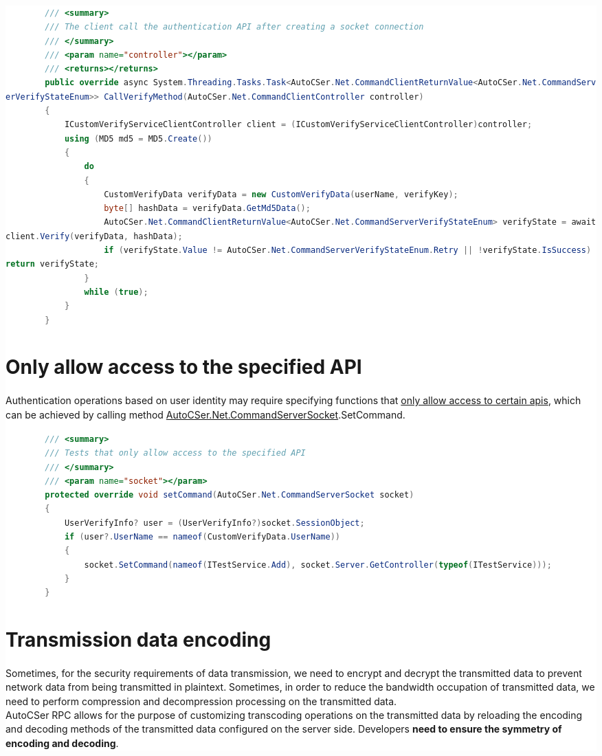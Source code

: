 ``` csharp
        /// <summary>
        /// The client call the authentication API after creating a socket connection
        /// </summary>
        /// <param name="controller"></param>
        /// <returns></returns>
        public override async System.Threading.Tasks.Task<AutoCSer.Net.CommandClientReturnValue<AutoCSer.Net.CommandServerVerifyStateEnum>> CallVerifyMethod(AutoCSer.Net.CommandClientController controller)
        {
            ICustomVerifyServiceClientController client = (ICustomVerifyServiceClientController)controller;
            using (MD5 md5 = MD5.Create())
            {
                do
                {
                    CustomVerifyData verifyData = new CustomVerifyData(userName, verifyKey);
                    byte[] hashData = verifyData.GetMd5Data();
                    AutoCSer.Net.CommandClientReturnValue<AutoCSer.Net.CommandServerVerifyStateEnum> verifyState = await client.Verify(verifyData, hashData);
                    if (verifyState.Value != AutoCSer.Net.CommandServerVerifyStateEnum.Retry || !verifyState.IsSuccess) return verifyState;
                }
                while (true);
            }
        }
```
# Only allow access to the specified API
Authentication operations based on user identity may require specifying functions that [only allow access to certain apis](https://github.com/AutoCSer/AutoCSer2/blob/main/Document/04.ServiceAuthentication/SetCommand/CustomVerifyService.cs), which can be achieved by calling method [AutoCSer.Net.CommandServerSocket](https://github.com/AutoCSer/AutoCSer2/blob/main/AutoCSer/Net/CommandServer/CommandServerSocket.cs).SetCommand.
``` csharp
        /// <summary>
        /// Tests that only allow access to the specified API
        /// </summary>
        /// <param name="socket"></param>
        protected override void setCommand(AutoCSer.Net.CommandServerSocket socket) 
        {
            UserVerifyInfo? user = (UserVerifyInfo?)socket.SessionObject;
            if (user?.UserName == nameof(CustomVerifyData.UserName))
            {
                socket.SetCommand(nameof(ITestService.Add), socket.Server.GetController(typeof(ITestService)));
            }
        }
```
# Transmission data encoding
Sometimes, for the security requirements of data transmission, we need to encrypt and decrypt the transmitted data to prevent network data from being transmitted in plaintext. Sometimes, in order to reduce the bandwidth occupation of transmitted data, we need to perform compression and decompression processing on the transmitted data.  
AutoCSer RPC allows for the purpose of customizing transcoding operations on the transmitted data by reloading the encoding and decoding methods of the transmitted data configured on the server side. Developers **need to ensure the symmetry of encoding and decoding**.  